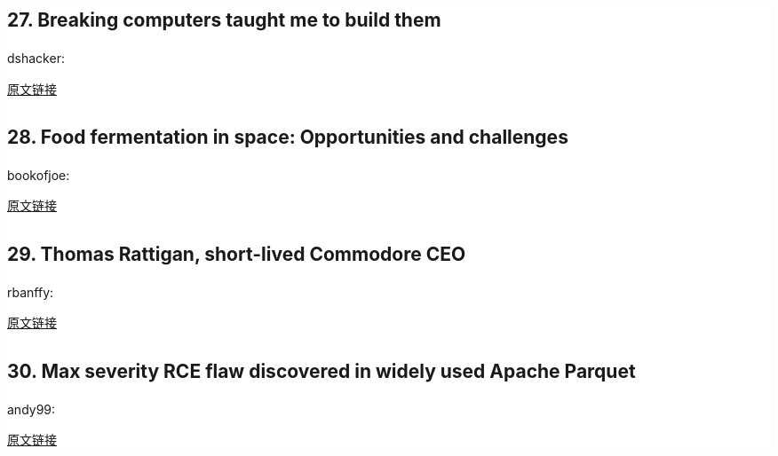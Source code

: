 ## 27. Breaking computers taught me to build them

dshacker:

[原文链接](https://danielsada.tech/blog/carreer-part-1-the-foundation-years/)

## 28. Food fermentation in space: Opportunities and challenges

bookofjoe:

[原文链接](https://www.cell.com/iscience/fulltext/S2589-0042(25)00450-X)

## 29. Thomas Rattigan, short-lived Commodore CEO

rbanffy:

[原文链接](https://dfarq.homeip.net/thomas-rattigan-short-lived-commodore-ceo/)

## 30. Max severity RCE flaw discovered in widely used Apache Parquet

andy99:

[原文链接](https://www.bleepingcomputer.com/news/security/max-severity-rce-flaw-discovered-in-widely-used-apache-parquet/)
